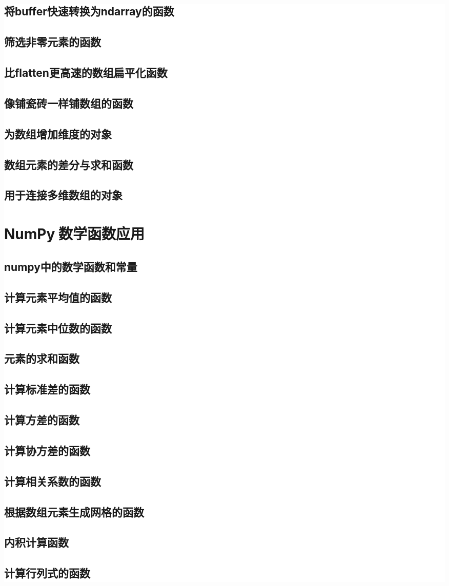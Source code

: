 ## 将buffer快速转换为ndarray的函数

## 筛选非零元素的函数

## 比flatten更高速的数组扁平化函数

## 像铺瓷砖一样铺数组的函数

## 为数组增加维度的对象

## 数组元素的差分与求和函数

## 用于连接多维数组的对象

# NumPy 数学函数应用

## numpy中的数学函数和常量

## 计算元素平均值的函数

## 计算元素中位数的函数

## 元素的求和函数

## 计算标准差的函数

## 计算方差的函数

## 计算协方差的函数

## 计算相关系数的函数

## 根据数组元素生成网格的函数

## 内积计算函数

## 计算行列式的函数
